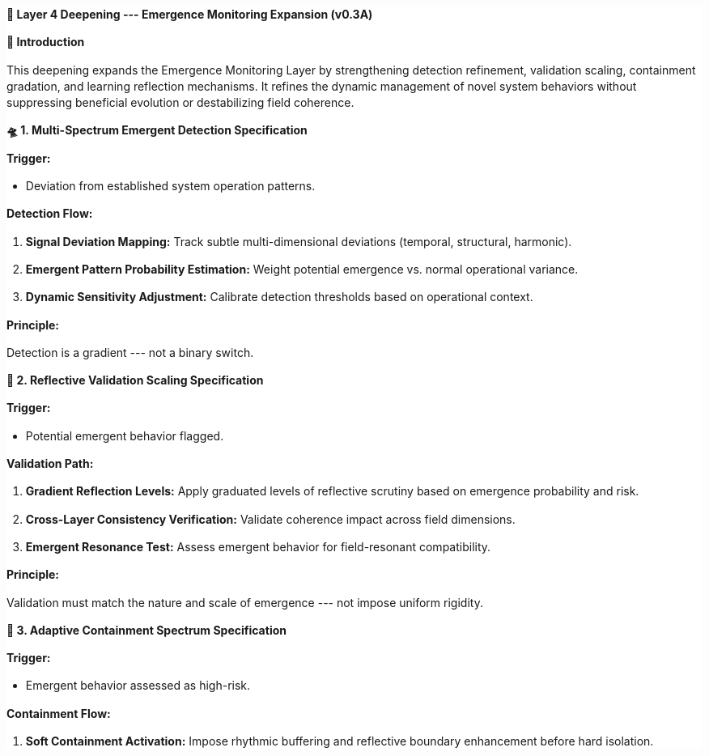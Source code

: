 **🔄 Layer 4 Deepening --- Emergence Monitoring Expansion (v0.3A)**

**🔢 Introduction**

This deepening expands the Emergence Monitoring Layer by strengthening
detection refinement, validation scaling, containment gradation, and
learning reflection mechanisms. It refines the dynamic management of
novel system behaviors without suppressing beneficial evolution or
destabilizing field coherence.

**🛸 1. Multi-Spectrum Emergent Detection Specification**

**Trigger:**

- Deviation from established system operation patterns.

**Detection Flow:**

1.  **Signal Deviation Mapping:** Track subtle multi-dimensional
    deviations (temporal, structural, harmonic).

2.  **Emergent Pattern Probability Estimation:** Weight potential
    emergence vs. normal operational variance.

3.  **Dynamic Sensitivity Adjustment:** Calibrate detection thresholds
    based on operational context.

**Principle:**

Detection is a gradient --- not a binary switch.

**🧰 2. Reflective Validation Scaling Specification**

**Trigger:**

- Potential emergent behavior flagged.

**Validation Path:**

1.  **Gradient Reflection Levels:** Apply graduated levels of reflective
    scrutiny based on emergence probability and risk.

2.  **Cross-Layer Consistency Verification:** Validate coherence impact
    across field dimensions.

3.  **Emergent Resonance Test:** Assess emergent behavior for
    field-resonant compatibility.

**Principle:**

Validation must match the nature and scale of emergence --- not impose
uniform rigidity.

**🚨 3. Adaptive Containment Spectrum Specification**

**Trigger:**

- Emergent behavior assessed as high-risk.

**Containment Flow:**

1.  **Soft Containment Activation:** Impose rhythmic buffering and
    reflective boundary enhancement before hard isolation.
